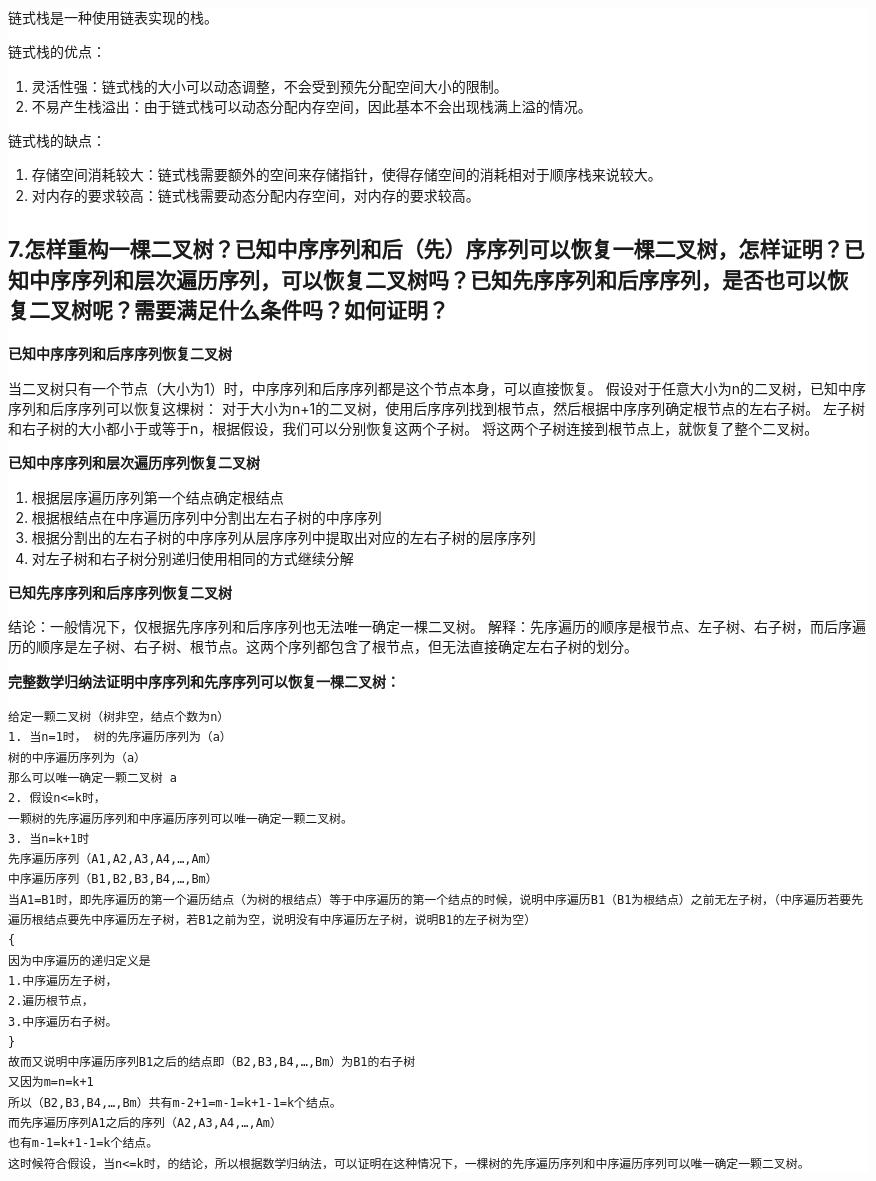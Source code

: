 链式栈是一种使用链表实现的栈。

链式栈的优点：

1. 灵活性强：链式栈的大小可以动态调整，不会受到预先分配空间大小的限制。
2. 不易产生栈溢出：由于链式栈可以动态分配内存空间，因此基本不会出现栈满上溢的情况。

链式栈的缺点：

1. 存储空间消耗较大：链式栈需要额外的空间来存储指针，使得存储空间的消耗相对于顺序栈来说较大。
2. 对内存的要求较高：链式栈需要动态分配内存空间，对内存的要求较高。

## **7.怎样重构一棵二叉树？已知中序序列和后（先）序序列可以恢复一棵二叉树，怎样证明？已知中序序列和层次遍历序列，可以恢复二叉树吗？已知先序序列和后序序列，是否也可以恢复二叉树呢？需要满足什么条件吗？如何证明？**

**已知中序序列和后序序列恢复二叉树**

当二叉树只有一个节点（大小为1）时，中序序列和后序序列都是这个节点本身，可以直接恢复。
假设对于任意大小为n的二叉树，已知中序序列和后序序列可以恢复这棵树：
对于大小为n+1的二叉树，使用后序序列找到根节点，然后根据中序序列确定根节点的左右子树。
左子树和右子树的大小都小于或等于n，根据假设，我们可以分别恢复这两个子树。
将这两个子树连接到根节点上，就恢复了整个二叉树。

**已知中序序列和层次遍历序列恢复二叉树**

1. 根据层序遍历序列第一个结点确定根结点
2. 根据根结点在中序遍历序列中分割出左右子树的中序序列
3. 根据分割出的左右子树的中序序列从层序序列中提取出对应的左右子树的层序序列
4. 对左子树和右子树分别递归使用相同的方式继续分解

**已知先序序列和后序序列恢复二叉树**

结论：一般情况下，仅根据先序序列和后序序列也无法唯一确定一棵二叉树。
解释：先序遍历的顺序是根节点、左子树、右子树，而后序遍历的顺序是左子树、右子树、根节点。这两个序列都包含了根节点，但无法直接确定左右子树的划分。

**完整数学归纳法证明中序序列和先序序列可以恢复一棵二叉树：**

    给定一颗二叉树（树非空，结点个数为n）
    1. 当n=1时， 树的先序遍历序列为（a）
    树的中序遍历序列为（a）
    那么可以唯一确定一颗二叉树 a
    2. 假设n<=k时，
    一颗树的先序遍历序列和中序遍历序列可以唯一确定一颗二叉树。
    3. 当n=k+1时
    先序遍历序列（A1,A2,A3,A4,…,Am）
    中序遍历序列（B1,B2,B3,B4,…,Bm）
    当A1=B1时，即先序遍历的第一个遍历结点（为树的根结点）等于中序遍历的第一个结点的时候，说明中序遍历B1（B1为根结点）之前无左子树，（中序遍历若要先遍历根结点要先中序遍历左子树，若B1之前为空，说明没有中序遍历左子树，说明B1的左子树为空）
    {
    因为中序遍历的递归定义是
    1.中序遍历左子树，
    2.遍历根节点，
    3.中序遍历右子树。
    }
    故而又说明中序遍历序列B1之后的结点即（B2,B3,B4,…,Bm）为B1的右子树
    又因为m=n=k+1
    所以（B2,B3,B4,…,Bm）共有m-2+1=m-1=k+1-1=k个结点。
    而先序遍历序列A1之后的序列（A2,A3,A4,…,Am）
    也有m-1=k+1-1=k个结点。
    这时候符合假设，当n<=k时，的结论，所以根据数学归纳法，可以证明在这种情况下，一棵树的先序遍历序列和中序遍历序列可以唯一确定一颗二叉树。
